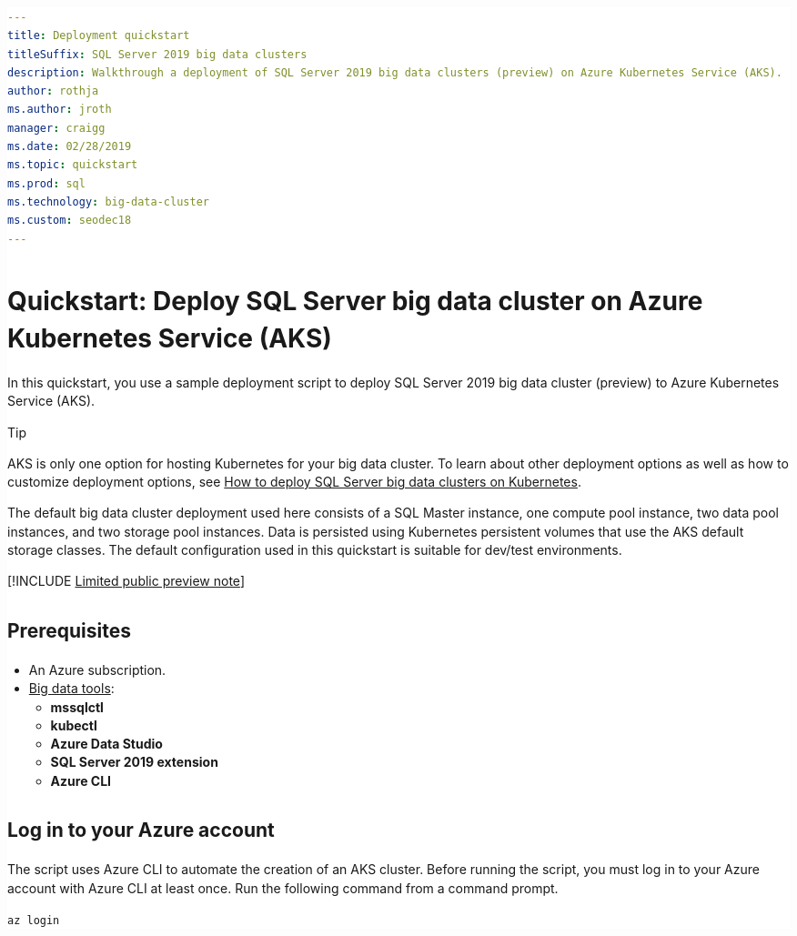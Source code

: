 ```yaml
---
title: Deployment quickstart
titleSuffix: SQL Server 2019 big data clusters
description: Walkthrough a deployment of SQL Server 2019 big data clusters (preview) on Azure Kubernetes Service (AKS).
author: rothja 
ms.author: jroth 
manager: craigg
ms.date: 02/28/2019
ms.topic: quickstart
ms.prod: sql
ms.technology: big-data-cluster
ms.custom: seodec18
---
```

# Quickstart: Deploy SQL Server big data cluster on Azure Kubernetes Service (AKS)

In this quickstart, you use a sample deployment script to deploy SQL Server 2019 big data cluster (preview) to Azure Kubernetes Service (AKS). 

> [!TIP]
> AKS is only one option for hosting Kubernetes for your big data cluster. To learn about other deployment options as well as how to customize deployment options, see [How to deploy SQL Server big data clusters on Kubernetes](deployment-guidance.md).

The default big data cluster deployment used here consists of a SQL Master instance, one compute pool instance, two data pool instances, and two storage pool instances. Data is persisted using Kubernetes persistent volumes that use the AKS default storage classes. The default configuration used in this quickstart is suitable for dev/test environments.

[!INCLUDE [Limited public preview note](../includes/big-data-cluster-preview-note.md)]

## Prerequisites

- An Azure subscription.
- [Big data tools](deploy-big-data-tools.md):
   - **mssqlctl**
   - **kubectl**
   - **Azure Data Studio**
   - **SQL Server 2019 extension**
   - **Azure CLI**

## Log in to your Azure account

The script uses Azure CLI to automate the creation of an AKS cluster. Before running the script, you must log in to your Azure account with Azure CLI at least once. Run the following command from a command prompt.

```
az login
```
